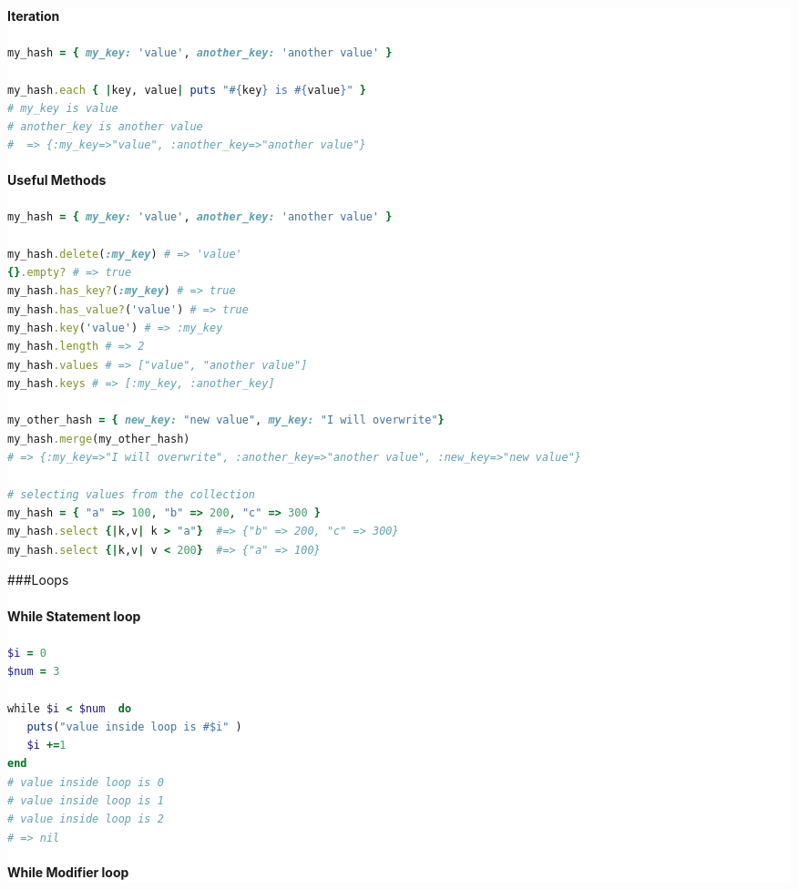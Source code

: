 #### Iteration

```ruby
my_hash = { my_key: 'value', another_key: 'another value' }

my_hash.each { |key, value| puts "#{key} is #{value}" }
# my_key is value
# another_key is another value
#  => {:my_key=>"value", :another_key=>"another value"}
```

#### Useful Methods

```ruby
my_hash = { my_key: 'value', another_key: 'another value' }

my_hash.delete(:my_key) # => 'value'
{}.empty? # => true
my_hash.has_key?(:my_key) # => true
my_hash.has_value?('value') # => true
my_hash.key('value') # => :my_key
my_hash.length # => 2
my_hash.values # => ["value", "another value"]
my_hash.keys # => [:my_key, :another_key]

my_other_hash = { new_key: "new value", my_key: "I will overwrite"}
my_hash.merge(my_other_hash)
# => {:my_key=>"I will overwrite", :another_key=>"another value", :new_key=>"new value"}

# selecting values from the collection
my_hash = { "a" => 100, "b" => 200, "c" => 300 }
my_hash.select {|k,v| k > "a"}  #=> {"b" => 200, "c" => 300}
my_hash.select {|k,v| v < 200}  #=> {"a" => 100}
```


###Loops

#### While Statement loop

```ruby
$i = 0
$num = 3

while $i < $num  do
   puts("value inside loop is #$i" )
   $i +=1
end
# value inside loop is 0
# value inside loop is 1
# value inside loop is 2
# => nil
```

#### While Modifier loop
